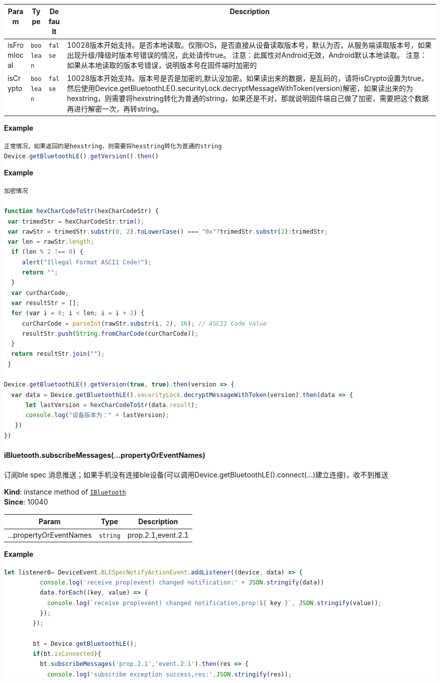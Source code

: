 | Param | Type | Default | Description |
| --- | --- | --- | --- |
| isFromlocal | <code>boolean</code> | <code>false</code> | 10028版本开始支持。是否本地读取。仅限iOS，是否直接从设备读取版本号，默认为否，从服务端读取版本号，如果出现升级/降级时版本号错误的情况，此处请传true。 注意：此属性对Android无效，Android默认本地读取。 注意：如果从本地读取的版本号错误，说明版本号在固件端时加密的 |
| isCrypto | <code>boolean</code> | <code>false</code> | 10028版本开始支持。版本号是否是加密的,默认没加密。如果读出来的数据，是乱码的，请将isCrypto设置为true，然后使用Device.getBluetoothLE().securityLock.decryptMessageWithToken(version)解密，如果读出来的为hexstring，则需要将hexstring转化为普通的string，如果还是不对，那就说明固件端自己做了加密，需要把这个数据再进行解密一次，再转string。 |

**Example**  
```js
正常情况，如果返回的是hexstring，则需要将hexstring转化为普通的string
Device.getBluetoothLE().getVersion().then()
```
**Example**  
```js
加密情况

function hexCharCodeToStr(hexCharCodeStr) {
 var trimedStr = hexCharCodeStr.trim();
 var rawStr = trimedStr.substr(0, 2).toLowerCase() === "0x"?trimedStr.substr(2):trimedStr;
 var len = rawStr.length;
  if (len % 2 !== 0) {
     alert("Illegal Format ASCII Code!");
     return "";
  }
  var curCharCode;
  var resultStr = [];
  for (var i = 0; i < len; i = i + 2) {
     curCharCode = parseInt(rawStr.substr(i, 2), 16); // ASCII Code Value
     resultStr.push(String.fromCharCode(curCharCode));
  }
  return resultStr.join("");
 }

Device.getBluetoothLE().getVersion(true, true).then(version => {
  var data = Device.getBluetoothLE().securityLock.decryptMessageWithToken(version).then(data => {
      let lastVersion = hexCharCodeToStr(data.result);
      console.log("设备版本为：" + lastVersion);
   })
})
```
<a name="module_miot/device/bluetooh.IBluetooth+subscribeMessages"></a>

#### iBluetooth.subscribeMessages(...propertyOrEventNames)
订阅ble spec 消息推送；如果手机没有连接ble设备(可以调用Device.getBluetoothLE().connect(...)建立连接)，收不到推送

**Kind**: instance method of [<code>IBluetooth</code>](#module_miot/device/bluetooh.IBluetooth)  
**Since**: 10040  

| Param | Type | Description |
| --- | --- | --- |
| ...propertyOrEventNames | <code>string</code> | prop.2.1,event.2.1 |

**Example**  
```js
let listener0= DeviceEvent.BLESpecNotifyActionEvent.addListener((device, data) => {
          console.log('receive prop(event) changed notification:' + JSON.stringify(data))
          data.forEach((key, value) => {
            console.log(`receive prop(event) changed notification,prop:${ key }`, JSON.stringify(value));
          });
        });

        bt = Device.getBluetoothLE();
        if(bt.isConnected){
          bt.subscribeMessages('prop.2.1','event.2.1').then(res => {
            console.log('subscribe exception success,res:',JSON.stringify(res));
```